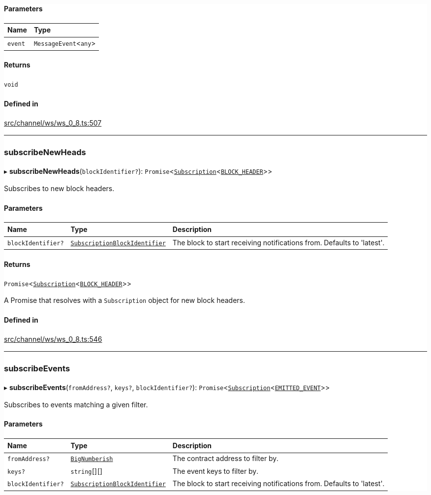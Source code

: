 #### Parameters

| Name    | Type                   |
| :------ | :--------------------- |
| `event` | `MessageEvent`<`any`\> |

#### Returns

`void`

#### Defined in

[src/channel/ws/ws_0_8.ts:507](https://github.com/starknet-io/starknet.js/blob/v7.6.4/src/channel/ws/ws_0_8.ts#L507)

---

### subscribeNewHeads

▸ **subscribeNewHeads**(`blockIdentifier?`): `Promise`<[`Subscription`](Subscription.md)<[`BLOCK_HEADER`](../namespaces/types.RPC.RPCSPEC08.API.md#block_header)\>\>

Subscribes to new block headers.

#### Parameters

| Name               | Type                                                                                | Description                                                            |
| :----------------- | :---------------------------------------------------------------------------------- | :--------------------------------------------------------------------- |
| `blockIdentifier?` | [`SubscriptionBlockIdentifier`](../namespaces/types.md#subscriptionblockidentifier) | The block to start receiving notifications from. Defaults to 'latest'. |

#### Returns

`Promise`<[`Subscription`](Subscription.md)<[`BLOCK_HEADER`](../namespaces/types.RPC.RPCSPEC08.API.md#block_header)\>\>

A Promise that resolves with a `Subscription` object for new block headers.

#### Defined in

[src/channel/ws/ws_0_8.ts:546](https://github.com/starknet-io/starknet.js/blob/v7.6.4/src/channel/ws/ws_0_8.ts#L546)

---

### subscribeEvents

▸ **subscribeEvents**(`fromAddress?`, `keys?`, `blockIdentifier?`): `Promise`<[`Subscription`](Subscription.md)<[`EMITTED_EVENT`](../namespaces/types.RPC.RPCSPEC08.API.md#emitted_event)\>\>

Subscribes to events matching a given filter.

#### Parameters

| Name               | Type                                                                                | Description                                                            |
| :----------------- | :---------------------------------------------------------------------------------- | :--------------------------------------------------------------------- |
| `fromAddress?`     | [`BigNumberish`](../namespaces/types.md#bignumberish)                               | The contract address to filter by.                                     |
| `keys?`            | `string`[][]                                                                        | The event keys to filter by.                                           |
| `blockIdentifier?` | [`SubscriptionBlockIdentifier`](../namespaces/types.md#subscriptionblockidentifier) | The block to start receiving notifications from. Defaults to 'latest'. |
